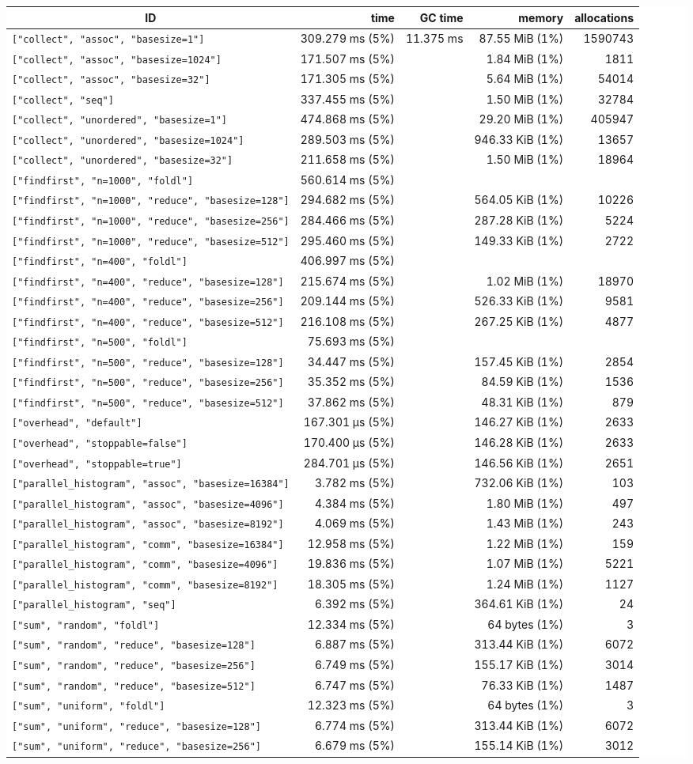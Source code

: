 | ID                                                  | time            | GC time   | memory          | allocations |
|-----------------------------------------------------|----------------:|----------:|----------------:|------------:|
| `["collect", "assoc", "basesize=1"]`                | 309.279 ms (5%) | 11.375 ms |  87.55 MiB (1%) |     1590743 |
| `["collect", "assoc", "basesize=1024"]`             | 171.507 ms (5%) |           |   1.84 MiB (1%) |        1811 |
| `["collect", "assoc", "basesize=32"]`               | 171.305 ms (5%) |           |   5.64 MiB (1%) |       54014 |
| `["collect", "seq"]`                                | 337.455 ms (5%) |           |   1.50 MiB (1%) |       32784 |
| `["collect", "unordered", "basesize=1"]`            | 474.868 ms (5%) |           |  29.20 MiB (1%) |      405947 |
| `["collect", "unordered", "basesize=1024"]`         | 289.503 ms (5%) |           | 946.33 KiB (1%) |       13657 |
| `["collect", "unordered", "basesize=32"]`           | 211.658 ms (5%) |           |   1.50 MiB (1%) |       18964 |
| `["findfirst", "n=1000", "foldl"]`                  | 560.614 ms (5%) |           |                 |             |
| `["findfirst", "n=1000", "reduce", "basesize=128"]` | 294.682 ms (5%) |           | 564.05 KiB (1%) |       10226 |
| `["findfirst", "n=1000", "reduce", "basesize=256"]` | 284.466 ms (5%) |           | 287.28 KiB (1%) |        5224 |
| `["findfirst", "n=1000", "reduce", "basesize=512"]` | 295.460 ms (5%) |           | 149.33 KiB (1%) |        2722 |
| `["findfirst", "n=400", "foldl"]`                   | 406.997 ms (5%) |           |                 |             |
| `["findfirst", "n=400", "reduce", "basesize=128"]`  | 215.674 ms (5%) |           |   1.02 MiB (1%) |       18970 |
| `["findfirst", "n=400", "reduce", "basesize=256"]`  | 209.144 ms (5%) |           | 526.33 KiB (1%) |        9581 |
| `["findfirst", "n=400", "reduce", "basesize=512"]`  | 216.108 ms (5%) |           | 267.25 KiB (1%) |        4877 |
| `["findfirst", "n=500", "foldl"]`                   |  75.693 ms (5%) |           |                 |             |
| `["findfirst", "n=500", "reduce", "basesize=128"]`  |  34.447 ms (5%) |           | 157.45 KiB (1%) |        2854 |
| `["findfirst", "n=500", "reduce", "basesize=256"]`  |  35.352 ms (5%) |           |  84.59 KiB (1%) |        1536 |
| `["findfirst", "n=500", "reduce", "basesize=512"]`  |  37.862 ms (5%) |           |  48.31 KiB (1%) |         879 |
| `["overhead", "default"]`                           | 167.301 μs (5%) |           | 146.27 KiB (1%) |        2633 |
| `["overhead", "stoppable=false"]`                   | 170.400 μs (5%) |           | 146.28 KiB (1%) |        2633 |
| `["overhead", "stoppable=true"]`                    | 284.701 μs (5%) |           | 146.56 KiB (1%) |        2651 |
| `["parallel_histogram", "assoc", "basesize=16384"]` |   3.782 ms (5%) |           | 732.06 KiB (1%) |         103 |
| `["parallel_histogram", "assoc", "basesize=4096"]`  |   4.384 ms (5%) |           |   1.80 MiB (1%) |         497 |
| `["parallel_histogram", "assoc", "basesize=8192"]`  |   4.069 ms (5%) |           |   1.43 MiB (1%) |         243 |
| `["parallel_histogram", "comm", "basesize=16384"]`  |  12.958 ms (5%) |           |   1.22 MiB (1%) |         159 |
| `["parallel_histogram", "comm", "basesize=4096"]`   |  19.836 ms (5%) |           |   1.07 MiB (1%) |        5221 |
| `["parallel_histogram", "comm", "basesize=8192"]`   |  18.305 ms (5%) |           |   1.24 MiB (1%) |        1127 |
| `["parallel_histogram", "seq"]`                     |   6.392 ms (5%) |           | 364.61 KiB (1%) |          24 |
| `["sum", "random", "foldl"]`                        |  12.334 ms (5%) |           |   64 bytes (1%) |           3 |
| `["sum", "random", "reduce", "basesize=128"]`       |   6.887 ms (5%) |           | 313.44 KiB (1%) |        6072 |
| `["sum", "random", "reduce", "basesize=256"]`       |   6.749 ms (5%) |           | 155.17 KiB (1%) |        3014 |
| `["sum", "random", "reduce", "basesize=512"]`       |   6.747 ms (5%) |           |  76.33 KiB (1%) |        1487 |
| `["sum", "uniform", "foldl"]`                       |  12.323 ms (5%) |           |   64 bytes (1%) |           3 |
| `["sum", "uniform", "reduce", "basesize=128"]`      |   6.774 ms (5%) |           | 313.44 KiB (1%) |        6072 |
| `["sum", "uniform", "reduce", "basesize=256"]`      |   6.679 ms (5%) |           | 155.14 KiB (1%) |        3012 |